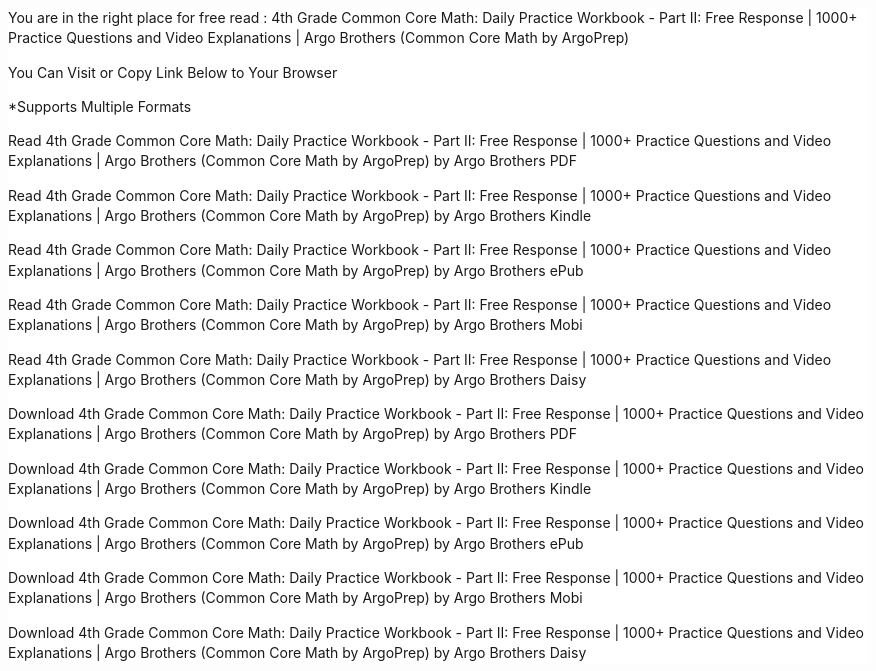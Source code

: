 You are in the right place for free read : 4th Grade Common Core Math: Daily Practice Workbook - Part II: Free Response | 1000+ Practice Questions and Video Explanations | Argo Brothers (Common Core Math by ArgoPrep)

You Can Visit or Copy Link Below to Your Browser

*Supports Multiple Formats

Read 4th Grade Common Core Math: Daily Practice Workbook - Part II: Free Response | 1000+ Practice Questions and Video Explanations | Argo Brothers (Common Core Math by ArgoPrep) by Argo Brothers PDF

Read 4th Grade Common Core Math: Daily Practice Workbook - Part II: Free Response | 1000+ Practice Questions and Video Explanations | Argo Brothers (Common Core Math by ArgoPrep) by Argo Brothers Kindle

Read 4th Grade Common Core Math: Daily Practice Workbook - Part II: Free Response | 1000+ Practice Questions and Video Explanations | Argo Brothers (Common Core Math by ArgoPrep) by Argo Brothers ePub

Read 4th Grade Common Core Math: Daily Practice Workbook - Part II: Free Response | 1000+ Practice Questions and Video Explanations | Argo Brothers (Common Core Math by ArgoPrep) by Argo Brothers Mobi

Read 4th Grade Common Core Math: Daily Practice Workbook - Part II: Free Response | 1000+ Practice Questions and Video Explanations | Argo Brothers (Common Core Math by ArgoPrep) by Argo Brothers Daisy

Download 4th Grade Common Core Math: Daily Practice Workbook - Part II: Free Response | 1000+ Practice Questions and Video Explanations | Argo Brothers (Common Core Math by ArgoPrep) by Argo Brothers PDF

Download 4th Grade Common Core Math: Daily Practice Workbook - Part II: Free Response | 1000+ Practice Questions and Video Explanations | Argo Brothers (Common Core Math by ArgoPrep) by Argo Brothers Kindle

Download 4th Grade Common Core Math: Daily Practice Workbook - Part II: Free Response | 1000+ Practice Questions and Video Explanations | Argo Brothers (Common Core Math by ArgoPrep) by Argo Brothers ePub

Download 4th Grade Common Core Math: Daily Practice Workbook - Part II: Free Response | 1000+ Practice Questions and Video Explanations | Argo Brothers (Common Core Math by ArgoPrep) by Argo Brothers Mobi

Download 4th Grade Common Core Math: Daily Practice Workbook - Part II: Free Response | 1000+ Practice Questions and Video Explanations | Argo Brothers (Common Core Math by ArgoPrep) by Argo Brothers Daisy
